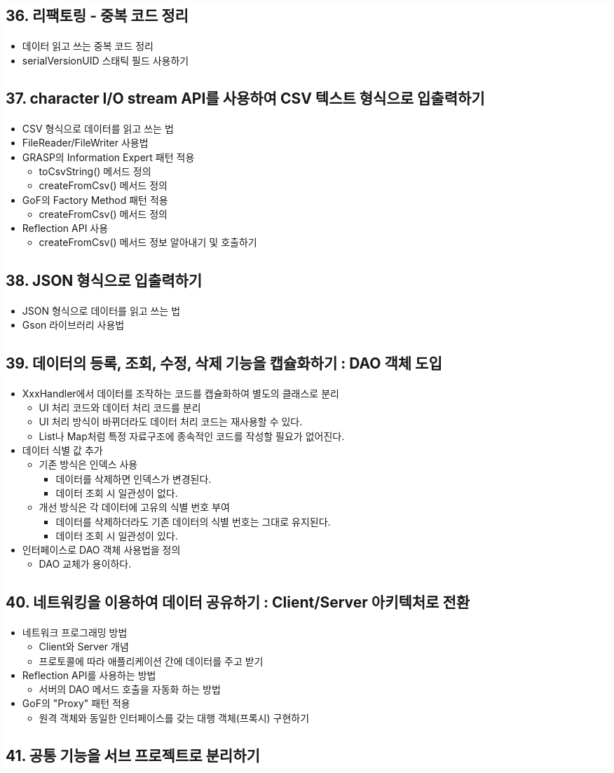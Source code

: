 ## 36. 리팩토링 - 중복 코드 정리

- 데이터 읽고 쓰는 중복 코드 정리
- serialVersionUID 스태틱 필드 사용하기

## 37. character I/O stream API를 사용하여 CSV 텍스트 형식으로 입출력하기

- CSV 형식으로 데이터를 읽고 쓰는 법
- FileReader/FileWriter 사용법
- GRASP의 Information Expert 패턴 적용
  - toCsvString() 메서드 정의
  - createFromCsv() 메서드 정의
- GoF의 Factory Method 패턴 적용
  - createFromCsv() 메서드 정의
- Reflection API 사용
  - createFromCsv() 메서드 정보 알아내기 및 호출하기

## 38. JSON 형식으로 입출력하기

- JSON 형식으로 데이터를 읽고 쓰는 법
- Gson 라이브러리 사용법

## 39. 데이터의 등록, 조회, 수정, 삭제 기능을 캡슐화하기 : DAO 객체 도입

- XxxHandler에서 데이터를 조작하는 코드를 캡슐화하여 별도의 클래스로 분리
  - UI 처리 코드와 데이터 처리 코드를 분리
  - UI 처리 방식이 바뀌더라도 데이터 처리 코드는 재사용할 수 있다.
  - List나 Map처럼 특정 자료구조에 종속적인 코드를 작성할 필요가 없어진다.
- 데이터 식별 값 추가
  - 기존 방식은 인덱스 사용
    - 데이터를 삭제하면 인덱스가 변경된다.
    - 데이터 조회 시 일관성이 없다.
  - 개선 방식은 각 데이터에 고유의 식별 번호 부여
    - 데이터를 삭제하더라도 기존 데이터의 식별 번호는 그대로 유지된다.
    - 데이터 조회 시 일관성이 있다.
- 인터페이스로 DAO 객체 사용법을 정의
  - DAO 교체가 용이하다.

## 40. 네트워킹을 이용하여 데이터 공유하기 : Client/Server 아키텍처로 전환

- 네트워크 프로그래밍 방법
  - Client와 Server 개념
  - 프로토콜에 따라 애플리케이션 간에 데이터를 주고 받기
- Reflection API를 사용하는 방법
  - 서버의 DAO 메서드 호출을 자동화 하는 방법
- GoF의 "Proxy" 패턴 적용
  - 원격 객체와 동일한 인터페이스를 갖는 대행 객체(프록시) 구현하기

## 41. 공통 기능을 서브 프로젝트로 분리하기
